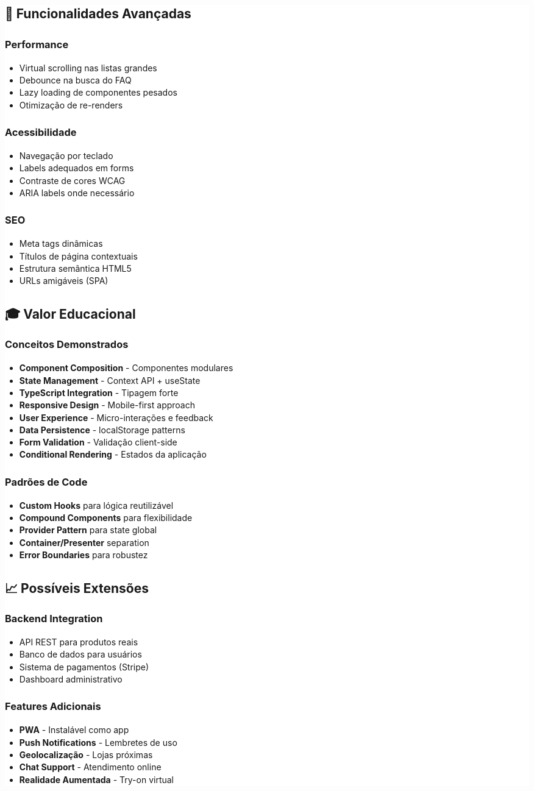 ## 🧪 Funcionalidades Avançadas

### Performance
- Virtual scrolling nas listas grandes
- Debounce na busca do FAQ
- Lazy loading de componentes pesados
- Otimização de re-renders

### Acessibilidade
- Navegação por teclado
- Labels adequados em forms
- Contraste de cores WCAG
- ARIA labels onde necessário

### SEO
- Meta tags dinâmicas
- Títulos de página contextuais
- Estrutura semântica HTML5
- URLs amigáveis (SPA)

## 🎓 Valor Educacional

### Conceitos Demonstrados
- **Component Composition** - Componentes modulares
- **State Management** - Context API + useState
- **TypeScript Integration** - Tipagem forte
- **Responsive Design** - Mobile-first approach
- **User Experience** - Micro-interações e feedback
- **Data Persistence** - localStorage patterns
- **Form Validation** - Validação client-side
- **Conditional Rendering** - Estados da aplicação

### Padrões de Code
- **Custom Hooks** para lógica reutilizável
- **Compound Components** para flexibilidade
- **Provider Pattern** para state global
- **Container/Presenter** separation
- **Error Boundaries** para robustez

## 📈 Possíveis Extensões

### Backend Integration
- API REST para produtos reais
- Banco de dados para usuários
- Sistema de pagamentos (Stripe)
- Dashboard administrativo

### Features Adicionais
- **PWA** - Instalável como app
- **Push Notifications** - Lembretes de uso
- **Geolocalização** - Lojas próximas
- **Chat Support** - Atendimento online
- **Realidade Aumentada** - Try-on virtual
